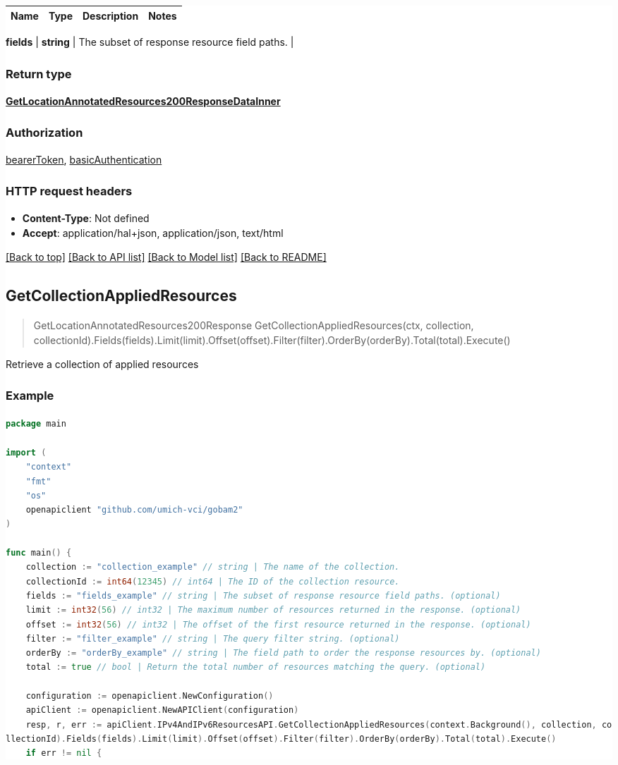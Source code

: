 
Name | Type | Description  | Notes
------------- | ------------- | ------------- | -------------



 **fields** | **string** | The subset of response resource field paths. | 

### Return type

[**GetLocationAnnotatedResources200ResponseDataInner**](GetLocationAnnotatedResources200ResponseDataInner.md)

### Authorization

[bearerToken](../README.md#bearerToken), [basicAuthentication](../README.md#basicAuthentication)

### HTTP request headers

- **Content-Type**: Not defined
- **Accept**: application/hal+json, application/json, text/html

[[Back to top]](#) [[Back to API list]](../README.md#documentation-for-api-endpoints)
[[Back to Model list]](../README.md#documentation-for-models)
[[Back to README]](../README.md)


## GetCollectionAppliedResources

> GetLocationAnnotatedResources200Response GetCollectionAppliedResources(ctx, collection, collectionId).Fields(fields).Limit(limit).Offset(offset).Filter(filter).OrderBy(orderBy).Total(total).Execute()

Retrieve a collection of applied resources



### Example

```go
package main

import (
	"context"
	"fmt"
	"os"
	openapiclient "github.com/umich-vci/gobam2"
)

func main() {
	collection := "collection_example" // string | The name of the collection.
	collectionId := int64(12345) // int64 | The ID of the collection resource.
	fields := "fields_example" // string | The subset of response resource field paths. (optional)
	limit := int32(56) // int32 | The maximum number of resources returned in the response. (optional)
	offset := int32(56) // int32 | The offset of the first resource returned in the response. (optional)
	filter := "filter_example" // string | The query filter string. (optional)
	orderBy := "orderBy_example" // string | The field path to order the response resources by. (optional)
	total := true // bool | Return the total number of resources matching the query. (optional)

	configuration := openapiclient.NewConfiguration()
	apiClient := openapiclient.NewAPIClient(configuration)
	resp, r, err := apiClient.IPv4AndIPv6ResourcesAPI.GetCollectionAppliedResources(context.Background(), collection, collectionId).Fields(fields).Limit(limit).Offset(offset).Filter(filter).OrderBy(orderBy).Total(total).Execute()
	if err != nil {
```